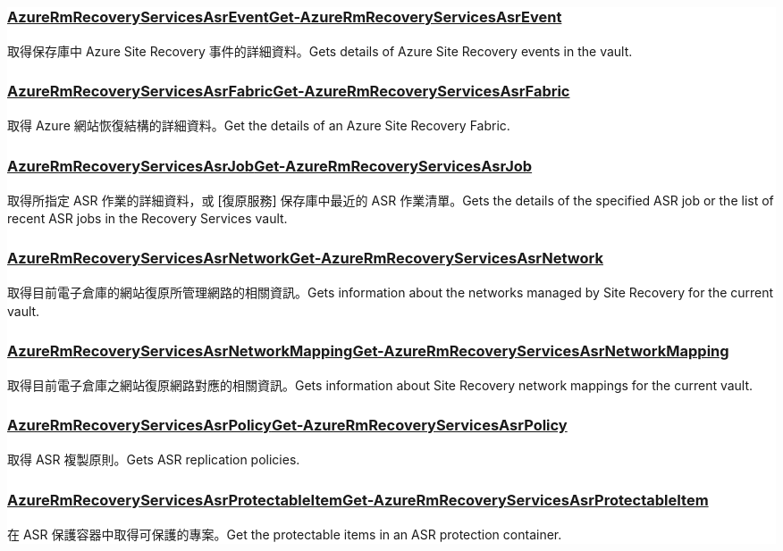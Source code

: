 ### [<span data-ttu-id="e26e3-109">AzureRmRecoveryServicesAsrEvent</span><span class="sxs-lookup"><span data-stu-id="e26e3-109">Get-AzureRmRecoveryServicesAsrEvent</span></span>](Get-AzureRmRecoveryServicesAsrEvent.md)
<span data-ttu-id="e26e3-110">取得保存庫中 Azure Site Recovery 事件的詳細資料。</span><span class="sxs-lookup"><span data-stu-id="e26e3-110">Gets details of Azure Site Recovery events in the vault.</span></span>

### [<span data-ttu-id="e26e3-111">AzureRmRecoveryServicesAsrFabric</span><span class="sxs-lookup"><span data-stu-id="e26e3-111">Get-AzureRmRecoveryServicesAsrFabric</span></span>](Get-AzureRmRecoveryServicesAsrFabric.md)
<span data-ttu-id="e26e3-112">取得 Azure 網站恢復結構的詳細資料。</span><span class="sxs-lookup"><span data-stu-id="e26e3-112">Get the details of an Azure Site Recovery Fabric.</span></span>

### [<span data-ttu-id="e26e3-113">AzureRmRecoveryServicesAsrJob</span><span class="sxs-lookup"><span data-stu-id="e26e3-113">Get-AzureRmRecoveryServicesAsrJob</span></span>](Get-AzureRmRecoveryServicesAsrJob.md)
<span data-ttu-id="e26e3-114">取得所指定 ASR 作業的詳細資料，或 [復原服務] 保存庫中最近的 ASR 作業清單。</span><span class="sxs-lookup"><span data-stu-id="e26e3-114">Gets the details of the specified ASR job or the list of recent ASR jobs in the Recovery Services vault.</span></span>

### [<span data-ttu-id="e26e3-115">AzureRmRecoveryServicesAsrNetwork</span><span class="sxs-lookup"><span data-stu-id="e26e3-115">Get-AzureRmRecoveryServicesAsrNetwork</span></span>](Get-AzureRmRecoveryServicesAsrNetwork.md)
<span data-ttu-id="e26e3-116">取得目前電子倉庫的網站復原所管理網路的相關資訊。</span><span class="sxs-lookup"><span data-stu-id="e26e3-116">Gets information about the networks managed by Site Recovery for the current vault.</span></span>

### [<span data-ttu-id="e26e3-117">AzureRmRecoveryServicesAsrNetworkMapping</span><span class="sxs-lookup"><span data-stu-id="e26e3-117">Get-AzureRmRecoveryServicesAsrNetworkMapping</span></span>](Get-AzureRmRecoveryServicesAsrNetworkMapping.md)
<span data-ttu-id="e26e3-118">取得目前電子倉庫之網站復原網路對應的相關資訊。</span><span class="sxs-lookup"><span data-stu-id="e26e3-118">Gets information about Site Recovery network mappings for the current vault.</span></span>

### [<span data-ttu-id="e26e3-119">AzureRmRecoveryServicesAsrPolicy</span><span class="sxs-lookup"><span data-stu-id="e26e3-119">Get-AzureRmRecoveryServicesAsrPolicy</span></span>](Get-AzureRmRecoveryServicesAsrPolicy.md)
<span data-ttu-id="e26e3-120">取得 ASR 複製原則。</span><span class="sxs-lookup"><span data-stu-id="e26e3-120">Gets ASR replication policies.</span></span>

### [<span data-ttu-id="e26e3-121">AzureRmRecoveryServicesAsrProtectableItem</span><span class="sxs-lookup"><span data-stu-id="e26e3-121">Get-AzureRmRecoveryServicesAsrProtectableItem</span></span>](Get-AzureRmRecoveryServicesAsrProtectableItem.md)
<span data-ttu-id="e26e3-122">在 ASR 保護容器中取得可保護的專案。</span><span class="sxs-lookup"><span data-stu-id="e26e3-122">Get the protectable items in an ASR protection container.</span></span>
